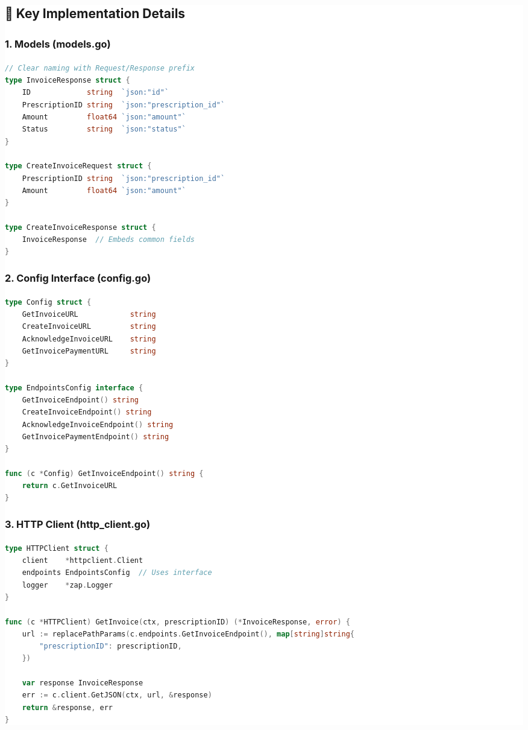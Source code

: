 ## 🔧 Key Implementation Details

### 1. Models (models.go)
```go
// Clear naming with Request/Response prefix
type InvoiceResponse struct {
    ID             string  `json:"id"`
    PrescriptionID string  `json:"prescription_id"`
    Amount         float64 `json:"amount"`
    Status         string  `json:"status"`
}

type CreateInvoiceRequest struct {
    PrescriptionID string  `json:"prescription_id"`
    Amount         float64 `json:"amount"`
}

type CreateInvoiceResponse struct {
    InvoiceResponse  // Embeds common fields
}
```

### 2. Config Interface (config.go)
```go
type Config struct {
    GetInvoiceURL            string
    CreateInvoiceURL         string
    AcknowledgeInvoiceURL    string
    GetInvoicePaymentURL     string
}

type EndpointsConfig interface {
    GetInvoiceEndpoint() string
    CreateInvoiceEndpoint() string
    AcknowledgeInvoiceEndpoint() string
    GetInvoicePaymentEndpoint() string
}

func (c *Config) GetInvoiceEndpoint() string {
    return c.GetInvoiceURL
}
```

### 3. HTTP Client (http_client.go)
```go
type HTTPClient struct {
    client    *httpclient.Client
    endpoints EndpointsConfig  // Uses interface
    logger    *zap.Logger
}

func (c *HTTPClient) GetInvoice(ctx, prescriptionID) (*InvoiceResponse, error) {
    url := replacePathParams(c.endpoints.GetInvoiceEndpoint(), map[string]string{
        "prescriptionID": prescriptionID,
    })
    
    var response InvoiceResponse
    err := c.client.GetJSON(ctx, url, &response)
    return &response, err
}
```
